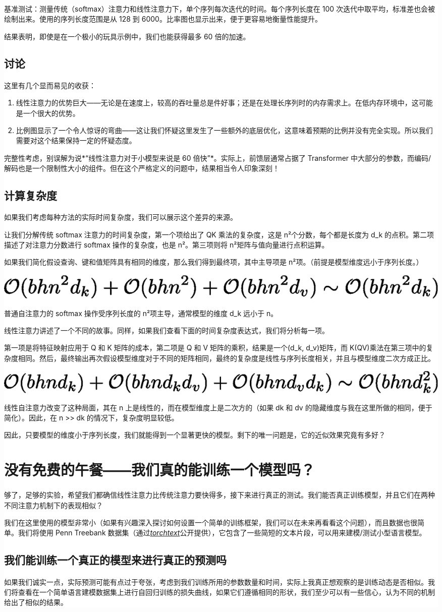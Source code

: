 基准测试：测量传统（softmax）注意力和线性注意力下，单个序列每次迭代的时间。每个序列长度在 100 次迭代中取平均，标准差也会被绘制出来。使用的序列长度范围是从 128 到 6000。比率图也显示出来，便于更容易地衡量性能提升。

结果表明，即使是在一个极小的玩具示例中，我们也能获得最多 60 倍的加速。

## 讨论

这里有几个显而易见的收获：

1.  线性注意力的优势巨大——无论是在速度上，较高的吞吐量总是件好事；还是在处理长序列时的内存需求上。在低内存环境中，这可能是一个很大的优势。

1.  比例图显示了一个令人惊讶的弯曲——这让我们怀疑这里发生了一些额外的底层优化，这意味着预期的比例并没有完全实现。所以我们需要对这个结果保持一定的怀疑态度。

完整性考虑，别误解为说*“线性注意力对于小模型来说是 60 倍快”*。实际上，前馈层通常占据了 Transformer 中大部分的参数，而编码/解码也是一个限制性大小的组件。但在这个严格定义的问题中，结果相当令人印象深刻！

## 计算复杂度

如果我们考虑每种方法的实际时间复杂度，我们可以展示这个差异的来源。

让我们分解传统 softmax 注意力的时间复杂度，第一个项给出了 QK 乘法的复杂度，这是 n²个分数，每个都是长度为 d_k 的点积。第二项描述了对注意力分数进行 softmax 操作的复杂度，也是 n²。第三项则将 n²矩阵与值向量进行点积运算。

如果我们简化假设查询、键和值矩阵具有相同的维度，那么我们得到最终项，其中主导项是 n²项。（前提是模型维度远小于序列长度。）

![](img/f6453c03d33ccf18589f620e457f8ad2.png)

普通自注意力的 softmax 操作受序列长度的 n²项主导，通常模型的维度 d_k 远小于 n。

线性注意力讲述了一个不同的故事。同样，如果我们查看下面的时间复杂度表达式，我们将分析每一项。

第一项是将特征映射应用于 Q 和 K 矩阵的成本，第二项是 Q 和 V 矩阵的乘积，结果是一个(d_k, d_v)矩阵，而 K(QV)乘法在第三项中的复杂度相同。然后，最终输出再次假设模型维度对于不同的矩阵相同，最终的复杂度是线性与序列长度相关，并且与模型维度二次方成正比。

![](img/8e93e08c9c7502953dd226fcd9fbe87f.png)

线性自注意力改变了这种局面，其在 n 上是线性的，而在模型维度上是二次方的（如果 dk 和 dv 的隐藏维度与我在这里所做的相同，便于简化）。因此，在 n >> dk 的情况下，复杂度明显较低。

因此，只要模型的维度小于序列长度，我们就能得到一个显著更快的模型。剩下的唯一问题是，它的近似效果究竟有多好？

# **没有免费的午餐——我们真的能训练一个模型吗？**

够了，足够的实验，希望我们都确信线性注意力比传统注意力要快得多，接下来进行真正的测试。我们能否真正训练模型，并且它们在两种不同注意力机制下的表现相似？

我们在这里使用的模型非常小（如果有兴趣深入探讨如何设置一个简单的训练框架，我们可以在未来再看看这个问题），而且数据也很简单。我们将使用 Penn Treebank 数据集（通过[*torchtext*](https://pytorch.org/text/0.8.1/datasets.html#penntreebank)公开提供），它包含了一些简短的文本片段，可以用来建模/测试小型语言模型。

## **我们能训练一个真正的模型来进行真正的预测吗**

如果我们诚实一点，实际预测可能有点过于夸张，考虑到我们训练所用的参数数量和时间，实际上我真正想观察的是训练动态是否相似。我们将查看在一个简单语言建模数据集上进行自回归训练的损失曲线，如果它们遵循相同的形状，我们至少可以有一些信心，认为不同的机制给出了相似的结果。
